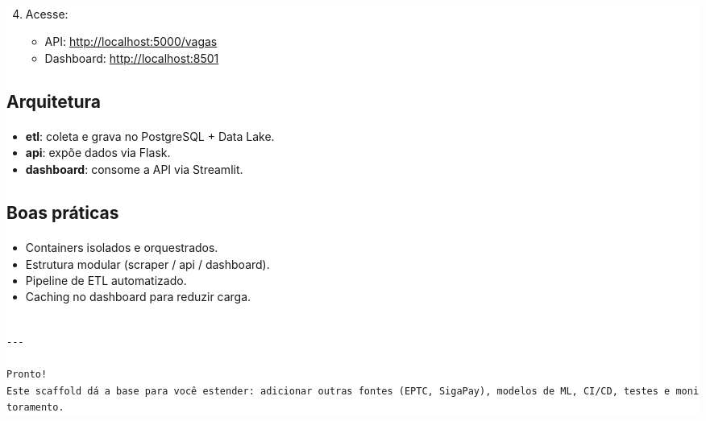 4. Acesse:

   * API: [http://localhost:5000/vagas](http://localhost:5000/vagas)
   * Dashboard: [http://localhost:8501](http://localhost:8501)

## Arquitetura

* **etl**: coleta e grava no PostgreSQL + Data Lake.
* **api**: expõe dados via Flask.
* **dashboard**: consome a API via Streamlit.

## Boas práticas

* Containers isolados e orquestrados.
* Estrutura modular (scraper / api / dashboard).
* Pipeline de ETL automatizado.
* Caching no dashboard para reduzir carga.

```

---

Pronto!  
Este scaffold dá a base para você estender: adicionar outras fontes (EPTC, SigaPay), modelos de ML, CI/CD, testes e monitoramento.
```
